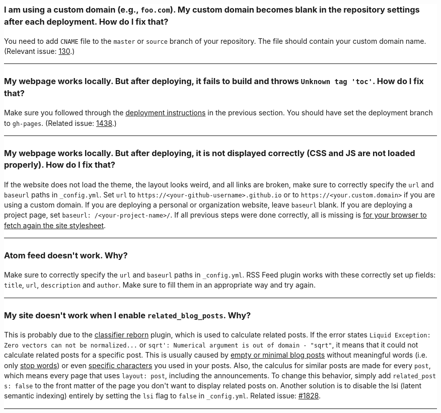 
### I am using a custom domain (e.g., `foo.com`). My custom domain becomes blank in the repository settings after each deployment. How do I fix that?

You need to add `CNAME` file to the `master` or `source` branch of your repository. The file should contain your custom domain name. (Relevant issue: [130](https://github.com/alshedivat/al-folio/issues/130).)

---

### My webpage works locally. But after deploying, it fails to build and throws `Unknown tag 'toc'`. How do I fix that?

Make sure you followed through the [deployment instructions](#deployment) in the previous section. You should have set the deployment branch to `gh-pages`. (Related issue: [1438](https://github.com/alshedivat/al-folio/issues/1438).)

---

### My webpage works locally. But after deploying, it is not displayed correctly (CSS and JS are not loaded properly). How do I fix that?

If the website does not load the theme, the layout looks weird, and all links are broken, make sure to correctly specify the `url` and `baseurl` paths in `_config.yml`. Set `url` to `https://<your-github-username>.github.io` or to `https://<your.custom.domain>` if you are using a custom domain. If you are deploying a personal or organization website, leave `baseurl` blank. If you are deploying a project page, set `baseurl: /<your-project-name>/`. If all previous steps were done correctly, all is missing is [for your browser to fetch again the site stylesheet](https://github.com/alshedivat/al-folio/issues/1398#issuecomment-1609518404).

---

### Atom feed doesn't work. Why?

Make sure to correctly specify the `url` and `baseurl` paths in `_config.yml`. RSS Feed plugin works with these correctly set up fields: `title`, `url`, `description` and `author`. Make sure to fill them in an appropriate way and try again.

---

### My site doesn't work when I enable `related_blog_posts`. Why?

This is probably due to the [classifier reborn](https://github.com/jekyll/classifier-reborn) plugin, which is used to calculate related posts. If the error states `Liquid Exception: Zero vectors can not be normalized...` or `sqrt': Numerical argument is out of domain - "sqrt"`, it means that it could not calculate related posts for a specific post. This is usually caused by [empty or minimal blog posts](https://github.com/jekyll/classifier-reborn/issues/64) without meaningful words (i.e. only [stop words](https://en.wikipedia.org/wiki/Stop_words)) or even [specific characters](https://github.com/jekyll/classifier-reborn/issues/194) you used in your posts. Also, the calculus for similar posts are made for every `post`, which means every page that uses `layout: post`, including the announcements. To change this behavior, simply add `related_posts: false` to the front matter of the page you don't want to display related posts on. Another solution is to disable the lsi (latent semantic indexing) entirely by setting the `lsi` flag to `false` in `_config.yml`. Related issue: [#1828](https://github.com/alshedivat/al-folio/issues/1828).

---